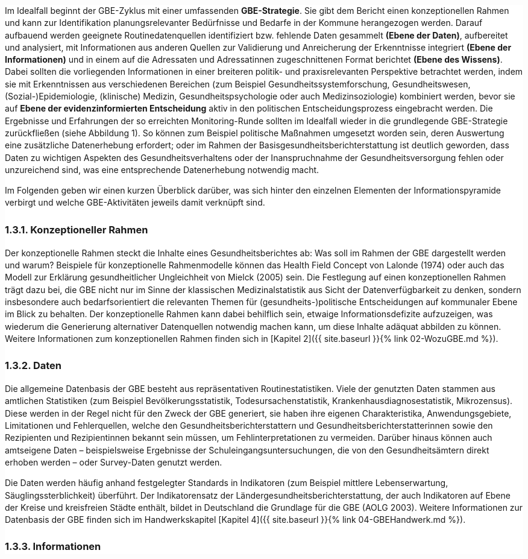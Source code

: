 Im Idealfall beginnt der GBE-Zyklus mit einer umfassenden **GBE-Strategie**. Sie gibt dem Bericht einen konzeptionellen Rahmen und kann zur Identifikation planungsrelevanter Bedürfnisse und Bedarfe in der Kommune herangezogen werden. Darauf aufbauend werden geeignete Routinedatenquellen identifiziert bzw. fehlende Daten gesammelt **(Ebene der Daten)**, aufbereitet und analysiert, mit Informationen aus anderen Quellen zur Validierung und Anreicherung der Erkenntnisse integriert **(Ebene der Informationen)** und in einem auf die Adressaten und Adressatinnen zugeschnittenen Format berichtet **(Ebene des Wissens)**. Dabei sollten die vorliegenden Informationen in einer breiteren politik- und praxisrelevanten Perspektive betrachtet werden, indem sie mit Erkenntnissen aus verschiedenen Bereichen (zum Beispiel Gesundheitssystemforschung, Gesundheitswesen, (Sozial-)Epidemiologie, (klinische) Medizin, Gesundheitspsychologie oder auch Medizinsoziologie) kombiniert werden, bevor sie auf **Ebene der evidenzinformierten Entscheidung** aktiv in den politischen Entscheidungsprozess eingebracht werden. Die Ergebnisse und Erfahrungen der so erreichten Monitoring-Runde sollten im Idealfall wieder in die grundlegende GBE-Strategie zurückfließen (siehe Abbildung 1). So können zum Beispiel politische Maßnahmen umgesetzt worden sein, deren Auswertung eine zusätzliche Datenerhebung erfordert; oder im Rahmen der Basisgesundheitsberichterstattung ist deutlich geworden, dass Daten zu wichtigen Aspekten des Gesundheitsverhaltens oder der Inanspruchnahme der Gesundheitsversorgung fehlen oder unzureichend sind, was eine entsprechende Datenerhebung notwendig macht.

Im Folgenden geben wir einen kurzen Überblick darüber, was sich hinter den einzelnen Elementen der Informationspyramide verbirgt und welche GBE-Aktivitäten jeweils damit verknüpft sind.

### 1.3.1. Konzeptioneller Rahmen

Der konzeptionelle Rahmen steckt die Inhalte eines Gesundheitsberichtes ab: Was soll im Rahmen der GBE dargestellt werden und warum? Beispiele für konzeptionelle Rahmenmodelle können das Health Field Concept von Lalonde (1974) oder auch das Modell zur Erklärung gesundheitlicher Ungleichheit von Mielck (2005) sein. Die Festlegung auf einen konzeptionellen Rahmen trägt dazu bei, die GBE nicht nur im Sinne der klassischen Medizinalstatistik aus Sicht der Datenverfügbarkeit zu denken, sondern insbesondere auch bedarfsorientiert die relevanten Themen für (gesundheits-)politische Entscheidungen auf kommunaler Ebene im Blick zu behalten. Der konzeptionelle Rahmen kann dabei behilflich sein, etwaige Informationsdefizite aufzuzeigen, was wiederum die Generierung alternativer Datenquellen notwendig machen kann, um diese Inhalte adäquat abbilden zu können. Weitere Informationen zum konzeptionellen Rahmen finden sich in [Kapitel 2]({{ site.baseurl }}{% link 02-WozuGBE.md %}). 

### 1.3.2. Daten

Die allgemeine Datenbasis der GBE besteht aus repräsentativen Routinestatistiken. Viele der genutzten Daten stammen aus amtlichen Statistiken (zum Beispiel Bevölkerungsstatistik, Todesursachenstatistik, Krankenhausdiagnosestatistik, Mikrozensus). Diese werden in der Regel nicht für den Zweck der GBE generiert, sie haben ihre eigenen Charakteristika, Anwendungsgebiete, Limitationen und Fehlerquellen, welche den Gesundheitsberichterstattern und Gesundheitsberichterstatterinnen sowie den Rezipienten und Rezipientinnen bekannt sein müssen, um Fehlinterpretationen zu vermeiden. Darüber hinaus können auch amtseigene Daten – beispielsweise Ergebnisse der Schuleingangsuntersuchungen, die von den Gesundheitsämtern direkt erhoben werden – oder Survey-Daten genutzt werden.

Die Daten werden häufig anhand festgelegter Standards in Indikatoren (zum Beispiel mittlere Lebenserwartung, Säuglingssterblichkeit) überführt. Der Indikatorensatz der Ländergesundheitsberichterstattung, der auch Indikatoren auf Ebene der Kreise und kreisfreien Städte enthält, bildet in Deutschland die Grundlage für die GBE (AOLG 2003). Weitere Informationen zur Datenbasis der GBE finden sich im Handwerkskapitel [Kapitel 4]({{ site.baseurl }}{% link 04-GBEHandwerk.md %}).

### 1.3.3. Informationen
